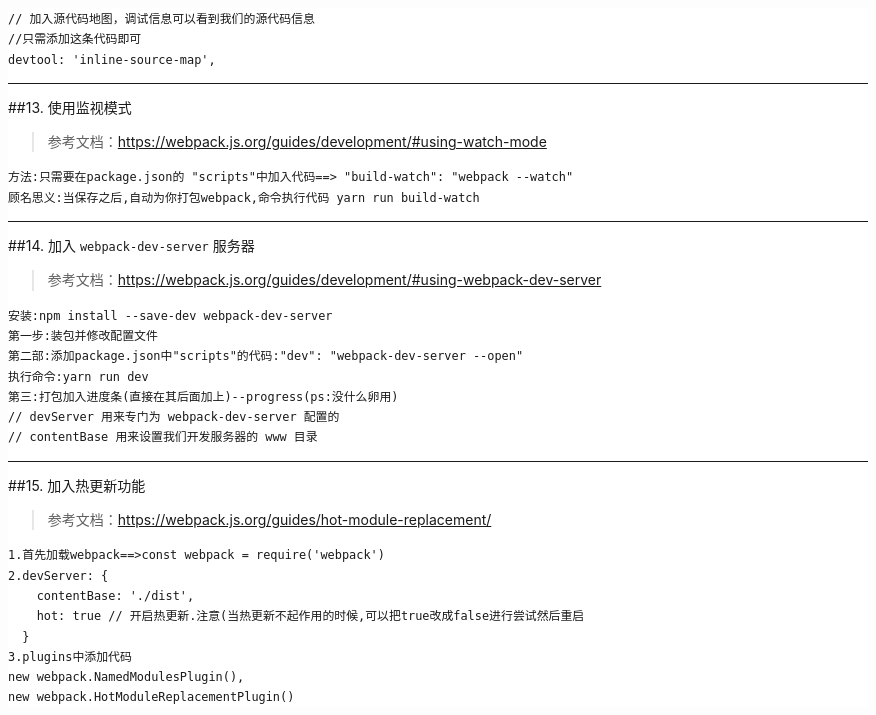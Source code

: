 ```
// 加入源代码地图，调试信息可以看到我们的源代码信息
//只需添加这条代码即可
devtool: 'inline-source-map',
```

---

##13. 使用监视模式

> 参考文档：https://webpack.js.org/guides/development/#using-watch-mode
```
方法:只需要在package.json的 "scripts"中加入代码==> "build-watch": "webpack --watch"
顾名思义:当保存之后,自动为你打包webpack,命令执行代码 yarn run build-watch
```
---

##14. 加入 `webpack-dev-server` 服务器

> 参考文档：https://webpack.js.org/guides/development/#using-webpack-dev-server
```
安装:npm install --save-dev webpack-dev-server
第一步:装包并修改配置文件
第二部:添加package.json中"scripts"的代码:"dev": "webpack-dev-server --open"
执行命令:yarn run dev
第三:打包加入进度条(直接在其后面加上)--progress(ps:没什么卵用)
// devServer 用来专门为 webpack-dev-server 配置的
// contentBase 用来设置我们开发服务器的 www 目录
```
---

##15. 加入热更新功能

> 参考文档：https://webpack.js.org/guides/hot-module-replacement/
```
1.首先加载webpack==>const webpack = require('webpack')
2.devServer: {
    contentBase: './dist',
    hot: true // 开启热更新.注意(当热更新不起作用的时候,可以把true改成false进行尝试然后重启
  }
3.plugins中添加代码
new webpack.NamedModulesPlugin(),
new webpack.HotModuleReplacementPlugin()   
```
